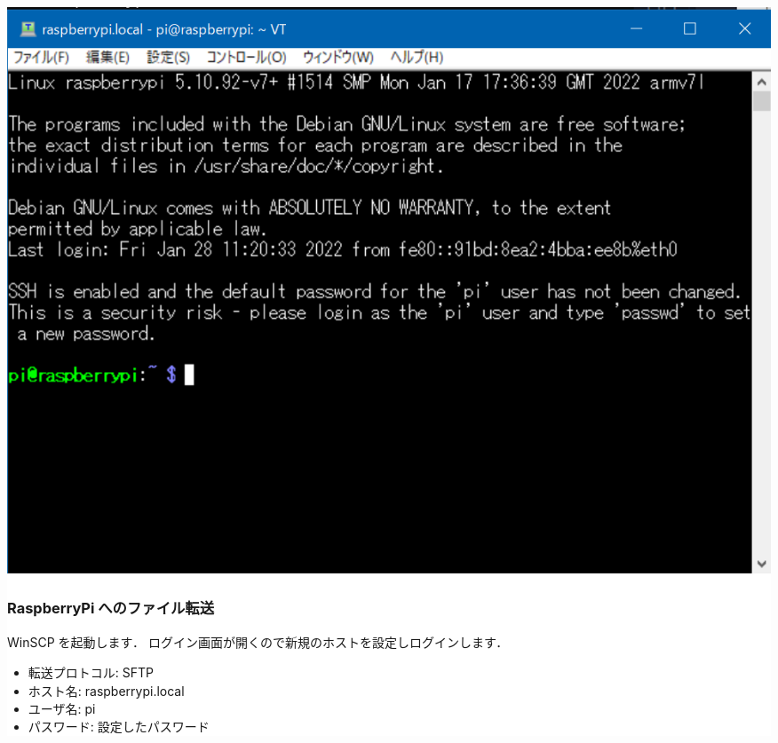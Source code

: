 ![tterm3.png](../../../images/part1/part1_1/tterm3.png)

### RaspberryPi へのファイル転送

WinSCP を起動します． ログイン画面が開くので新規のホストを設定しログインします．

- 転送プロトコル: SFTP
- ホスト名: raspberrypi.local
- ユーザ名: pi
- パスワード: 設定したパスワード
